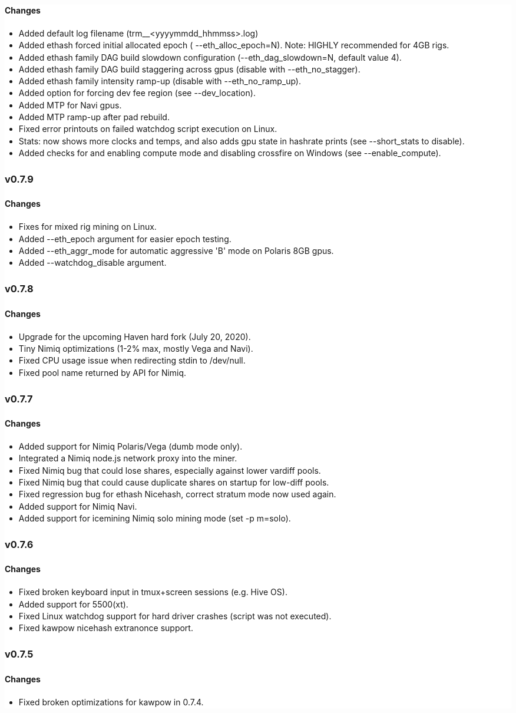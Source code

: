 #### Changes
- Added default log filename (trm_<algo>_<yyyymmdd_hhmmss>.log)
- Added ethash forced initial allocated epoch ( --eth_alloc_epoch=N). Note: HIGHLY recommended for 4GB rigs.
- Added ethash family DAG build slowdown configuration (--eth_dag_slowdown=N, default value 4).
- Added ethash family DAG build staggering across gpus (disable with --eth_no_stagger).
- Added ethash family intensity ramp-up (disable with --eth_no_ramp_up).
- Added option for forcing dev fee region (see --dev_location).
- Added MTP for Navi gpus.
- Added MTP ramp-up after pad rebuild.
- Fixed error printouts on failed watchdog script execution on Linux.
- Stats: now shows more clocks and temps, and also adds gpu state in hashrate prints (see --short_stats to disable).
- Added checks for and enabling compute mode and disabling crossfire on Windows (see --enable_compute).

### v0.7.9
#### Changes
- Fixes for mixed rig mining on Linux.
- Added --eth_epoch argument for easier epoch testing.
- Added --eth_aggr_mode for automatic aggressive 'B' mode on Polaris 8GB gpus.
- Added --watchdog_disable argument.

### v0.7.8
#### Changes
- Upgrade for the upcoming Haven hard fork (July 20, 2020).
- Tiny Nimiq optimizations (1-2% max, mostly Vega and Navi).
- Fixed CPU usage issue when redirecting stdin to /dev/null.
- Fixed pool name returned by API for Nimiq.

### v0.7.7
#### Changes
- Added support for Nimiq Polaris/Vega (dumb mode only).
- Integrated a Nimiq node.js network proxy into the miner.
- Fixed Nimiq bug that could lose shares, especially against lower vardiff pools.
- Fixed Nimiq bug that could cause duplicate shares on startup for low-diff pools.
- Fixed regression bug for ethash Nicehash, correct stratum mode now used again.
- Added support for Nimiq Navi.
- Added support for icemining Nimiq solo mining mode (set -p m=solo).

### v0.7.6
#### Changes
- Fixed broken keyboard input in tmux+screen sessions (e.g. Hive OS).
- Added support for 5500(xt).
- Fixed Linux watchdog support for hard driver crashes (script was not executed).
- Fixed kawpow nicehash extranonce support.

### v0.7.5
#### Changes
- Fixed broken optimizations for kawpow in 0.7.4.

